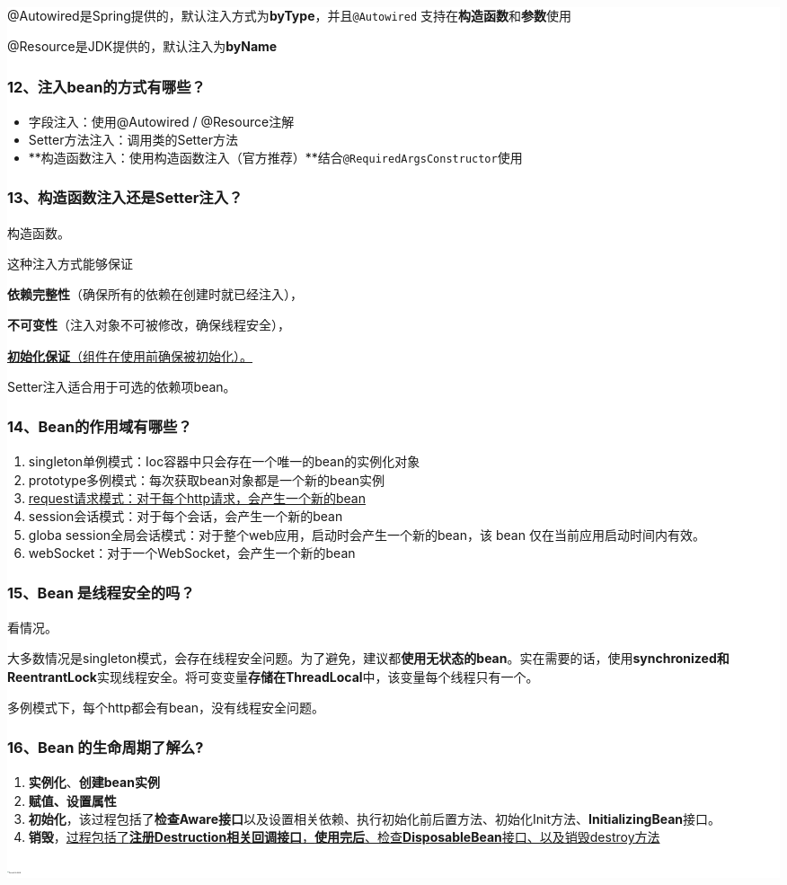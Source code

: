 @Autowired是Spring提供的，默认注入方式为**byType**，并且`@Autowired` 支持在**构造函数**和**参数**使用

@Resource是JDK提供的，默认注入为**byName**



### 12、注入bean的方式有哪些？

- 字段注入：使用@Autowired / @Resource注解
- Setter方法注入：调用类的Setter方法
- **构造函数注入：使用构造函数注入（官方推荐）**结合`@RequiredArgsConstructor`使用



### 13、构造函数注入还是Setter注入？

构造函数。

这种注入方式能够保证

**依赖完整性**（确保所有的依赖在创建时就已经注入），

**不可变性**（注入对象不可被修改，确保线程安全），

<u>**初始化保证**（组件在使用前确保被初始化）。</u>

Setter注入适合用于可选的依赖项bean。



### 14、Bean的作用域有哪些？

1. singleton单例模式：Ioc容器中只会存在一个唯一的bean的实例化对象
2. prototype多例模式：每次获取bean对象都是一个新的bean实例
3. <u>request请求模式：对于每个http请求，会产生一个新的bean</u>
4. session会话模式：对于每个会话，会产生一个新的bean
5. globa session全局会话模式：对于整个web应用，启动时会产生一个新的bean，该 bean 仅在当前应用启动时间内有效。
6. webSocket：对于一个WebSocket，会产生一个新的bean



### 15、Bean 是线程安全的吗？

看情况。

大多数情况是singleton模式，会存在线程安全问题。为了避免，建议都**使用无状态的bean**。实在需要的话，使用**synchronized和ReentrantLock**实现线程安全。将可变变量**存储在ThreadLocal**中，该变量每个线程只有一个。

多例模式下，每个http都会有bean，没有线程安全问题。



### **16、Bean 的生命周期了解么?**

1. **实例化**、**创建bean实例**
2. **赋值、设置属性**
3. **初始化**，该过程包括了**检查Aware接口**以及设置相关依赖、执行初始化前后置方法、初始化Init方法、**InitializingBean**接口。
4. **销毁**，<u>过程包括了**注册Destruction相关回调接口**，**使用完后**、检查**DisposableBean**接口、以及销毁destroy方法</u>



<img src="./images/Spring生命周期.png" alt="Spring的生命周期" style="zoom:12%;" />
